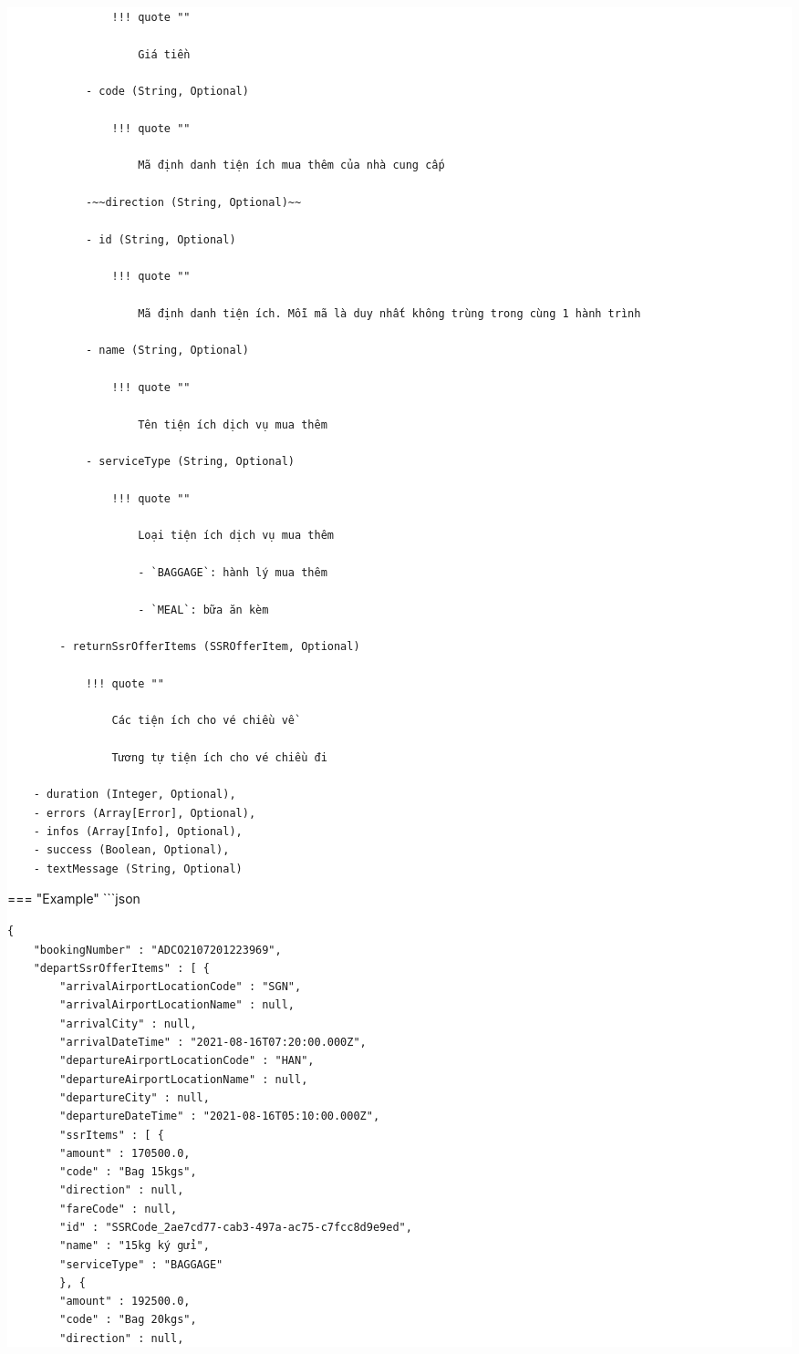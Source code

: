                     !!! quote ""

                        Giá tiền

                - code (String, Optional)

                    !!! quote ""

                        Mã định danh tiện ích mua thêm của nhà cung cấp

                -~~direction (String, Optional)~~

                - id (String, Optional)

                    !!! quote ""

                        Mã định danh tiện ích. Mỗi mã là duy nhất không trùng trong cùng 1 hành trình

                - name (String, Optional)

                    !!! quote ""

                        Tên tiện ích dịch vụ mua thêm

                - serviceType (String, Optional)

                    !!! quote ""

                        Loại tiện ích dịch vụ mua thêm

                        - `BAGGAGE`: hành lý mua thêm

                        - `MEAL`: bữa ăn kèm

            - returnSsrOfferItems (SSROfferItem, Optional)

                !!! quote ""

                    Các tiện ích cho vé chiều về

                    Tương tự tiện ích cho vé chiều đi

        - duration (Integer, Optional),
        - errors (Array[Error], Optional),
        - infos (Array[Info], Optional),
        - success (Boolean, Optional),
        - textMessage (String, Optional)

=== "Example"
    ```json

    {
        "bookingNumber" : "ADCO2107201223969",
        "departSsrOfferItems" : [ {
            "arrivalAirportLocationCode" : "SGN",
            "arrivalAirportLocationName" : null,
            "arrivalCity" : null,
            "arrivalDateTime" : "2021-08-16T07:20:00.000Z",
            "departureAirportLocationCode" : "HAN",
            "departureAirportLocationName" : null,
            "departureCity" : null,
            "departureDateTime" : "2021-08-16T05:10:00.000Z",
            "ssrItems" : [ {
            "amount" : 170500.0,
            "code" : "Bag 15kgs",
            "direction" : null,
            "fareCode" : null,
            "id" : "SSRCode_2ae7cd77-cab3-497a-ac75-c7fcc8d9e9ed",
            "name" : "15kg ký gửi",
            "serviceType" : "BAGGAGE"
            }, {
            "amount" : 192500.0,
            "code" : "Bag 20kgs",
            "direction" : null,